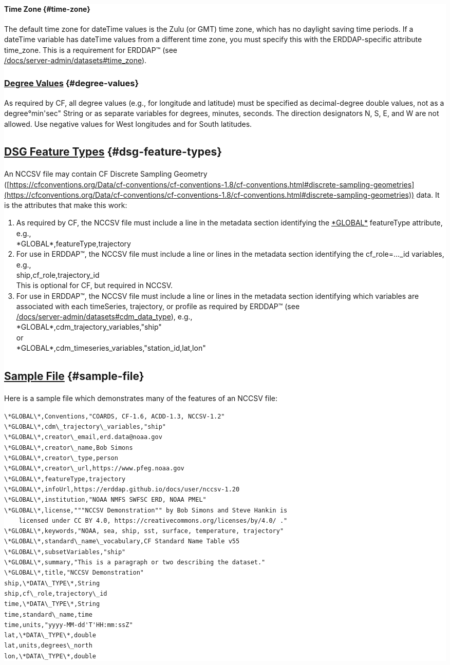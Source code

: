 #### Time Zone {#time-zone}
The default time zone for dateTime values is the Zulu (or GMT) time zone, which has no daylight saving time periods. If a dateTime variable has dateTime values from a different time zone, you must specify this with the ERDDAP-specific attribute time\_zone. This is a requirement for ERDDAP™ (see  
[/docs/server-admin/datasets#time\_zone](/docs/server-admin/datasets#time_zone)).

### [Degree Values](#degree-values) {#degree-values}

As required by CF, all degree values (e.g., for longitude and latitude) must be specified as decimal-degree double values, not as a degree°min'sec" String or as separate variables for degrees, minutes, seconds. The direction designators N, S, E, and W are not allowed. Use negative values for West longitudes and for South latitudes.

## [DSG Feature Types](#dsg-feature-types) {#dsg-feature-types}

An NCCSV file may contain CF Discrete Sampling Geometry  
([https://cfconventions.org/Data/cf-conventions/cf-conventions-1.8/cf-conventions.html#discrete-sampling-geometries](https://cfconventions.org/Data/cf-conventions/cf-conventions-1.8/cf-conventions.html#discrete-sampling-geometries)) data. It is the attributes that make this work:

1.  As required by CF, the NCCSV file must include a line in the metadata section identifying the [\*GLOBAL\*](#global) featureType attribute, e.g.,  
    \*GLOBAL\*,featureType,trajectory
2.  For use in ERDDAP™, the NCCSV file must include a line or lines in the metadata section identifying the cf\_role=...\_id variables, e.g.,  
    ship,cf\_role,trajectory\_id  
    This is optional for CF, but required in NCCSV.
3.  For use in ERDDAP™, the NCCSV file must include a line or lines in the metadata section identifying which variables are associated with each timeSeries, trajectory, or profile as required by ERDDAP™ (see  
    [/docs/server-admin/datasets#cdm\_data\_type](/docs/server-admin/datasets#cdm_data_type)), e.g.,  
    \*GLOBAL\*,cdm\_trajectory\_variables,"ship"  
    or  
    \*GLOBAL\*,cdm\_timeseries\_variables,"station\_id,lat,lon"

## [Sample File](#sample-file) {#sample-file}

Here is a sample file which demonstrates many of the features of an NCCSV file:
```
\*GLOBAL\*,Conventions,"COARDS, CF-1.6, ACDD-1.3, NCCSV-1.2"
\*GLOBAL\*,cdm\_trajectory\_variables,"ship"
\*GLOBAL\*,creator\_email,erd.data@noaa.gov
\*GLOBAL\*,creator\_name,Bob Simons
\*GLOBAL\*,creator\_type,person
\*GLOBAL\*,creator\_url,https://www.pfeg.noaa.gov
\*GLOBAL\*,featureType,trajectory
\*GLOBAL\*,infoUrl,https://erddap.github.io/docs/user/nccsv-1.20
\*GLOBAL\*,institution,"NOAA NMFS SWFSC ERD, NOAA PMEL"
\*GLOBAL\*,license,"""NCCSV Demonstration"" by Bob Simons and Steve Hankin is
    licensed under CC BY 4.0, https://creativecommons.org/licenses/by/4.0/ ."
\*GLOBAL\*,keywords,"NOAA, sea, ship, sst, surface, temperature, trajectory"
\*GLOBAL\*,standard\_name\_vocabulary,CF Standard Name Table v55
\*GLOBAL\*,subsetVariables,"ship"
\*GLOBAL\*,summary,"This is a paragraph or two describing the dataset."
\*GLOBAL\*,title,"NCCSV Demonstration"
ship,\*DATA\_TYPE\*,String
ship,cf\_role,trajectory\_id
time,\*DATA\_TYPE\*,String
time,standard\_name,time
time,units,"yyyy-MM-dd'T'HH:mm:ssZ"
lat,\*DATA\_TYPE\*,double
lat,units,degrees\_north
lon,\*DATA\_TYPE\*,double
```